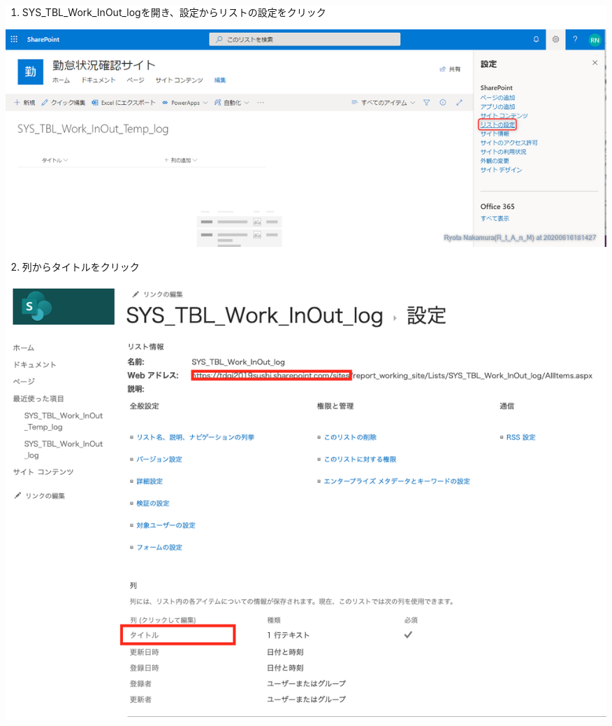 1. SYS_TBL_Work_InOut_logを開き、設定からリストの設定をクリック

![](pasteimage/2020-06-16-18-14-38.png)

2. 列からタイトルをクリック

![](pasteimage/2020-06-16-23-07-38.png)
